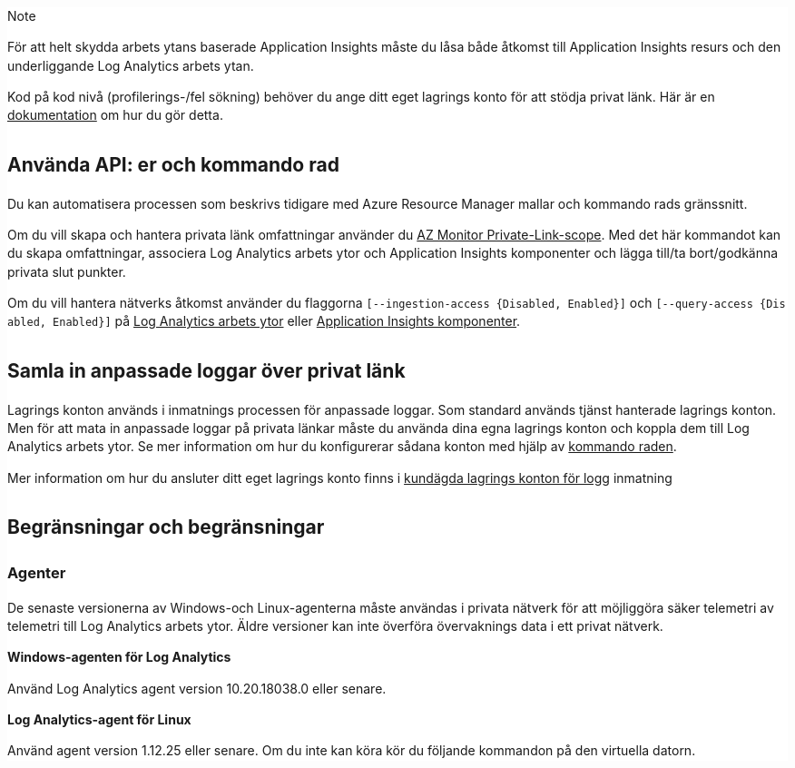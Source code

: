 > [!NOTE]
> För att helt skydda arbets ytans baserade Application Insights måste du låsa både åtkomst till Application Insights resurs och den underliggande Log Analytics arbets ytan.
>
> Kod på kod nivå (profilerings-/fel sökning) behöver du ange ditt eget lagrings konto för att stödja privat länk. Här är en [dokumentation](https://docs.microsoft.com/azure/azure-monitor/app/profiler-bring-your-own-storage) om hur du gör detta.

## <a name="use-apis-and-command-line"></a>Använda API: er och kommando rad

Du kan automatisera processen som beskrivs tidigare med Azure Resource Manager mallar och kommando rads gränssnitt.

Om du vill skapa och hantera privata länk omfattningar använder du [AZ Monitor Private-Link-scope](https://docs.microsoft.com/cli/azure/monitor/private-link-scope?view=azure-cli-latest). Med det här kommandot kan du skapa omfattningar, associera Log Analytics arbets ytor och Application Insights komponenter och lägga till/ta bort/godkänna privata slut punkter.

Om du vill hantera nätverks åtkomst använder du flaggorna `[--ingestion-access {Disabled, Enabled}]` och `[--query-access {Disabled, Enabled}]` på [Log Analytics arbets ytor](https://docs.microsoft.com/cli/azure/monitor/log-analytics/workspace?view=azure-cli-latest) eller [Application Insights komponenter](https://docs.microsoft.com/cli/azure/ext/application-insights/monitor/app-insights/component?view=azure-cli-latest).

## <a name="collect-custom-logs-over-private-link"></a>Samla in anpassade loggar över privat länk

Lagrings konton används i inmatnings processen för anpassade loggar. Som standard används tjänst hanterade lagrings konton. Men för att mata in anpassade loggar på privata länkar måste du använda dina egna lagrings konton och koppla dem till Log Analytics arbets ytor. Se mer information om hur du konfigurerar sådana konton med hjälp av [kommando raden](https://docs.microsoft.com/cli/azure/monitor/log-analytics/workspace/linked-storage?view=azure-cli-latest).

Mer information om hur du ansluter ditt eget lagrings konto finns i [kundägda lagrings konton för logg](private-storage.md) inmatning

## <a name="restrictions-and-limitations"></a>Begränsningar och begränsningar

### <a name="agents"></a>Agenter

De senaste versionerna av Windows-och Linux-agenterna måste användas i privata nätverk för att möjliggöra säker telemetri av telemetri till Log Analytics arbets ytor. Äldre versioner kan inte överföra övervaknings data i ett privat nätverk.

**Windows-agenten för Log Analytics**

Använd Log Analytics agent version 10.20.18038.0 eller senare.

**Log Analytics-agent för Linux**

Använd agent version 1.12.25 eller senare. Om du inte kan köra kör du följande kommandon på den virtuella datorn.
